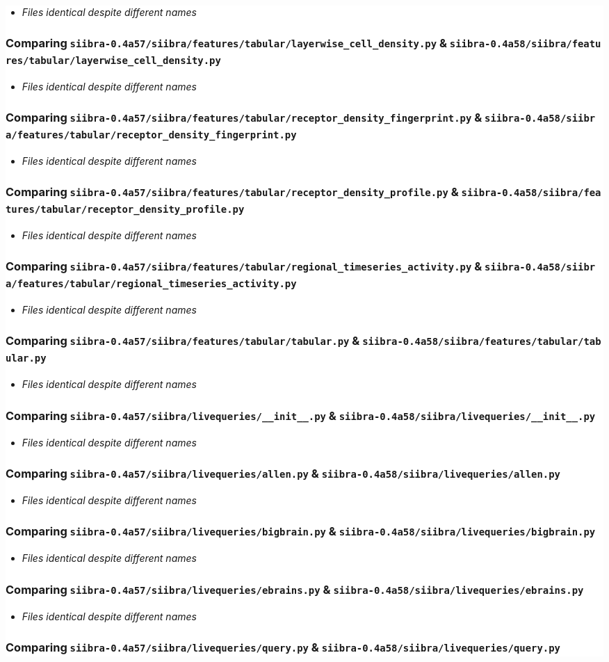  * *Files identical despite different names*

### Comparing `siibra-0.4a57/siibra/features/tabular/layerwise_cell_density.py` & `siibra-0.4a58/siibra/features/tabular/layerwise_cell_density.py`

 * *Files identical despite different names*

### Comparing `siibra-0.4a57/siibra/features/tabular/receptor_density_fingerprint.py` & `siibra-0.4a58/siibra/features/tabular/receptor_density_fingerprint.py`

 * *Files identical despite different names*

### Comparing `siibra-0.4a57/siibra/features/tabular/receptor_density_profile.py` & `siibra-0.4a58/siibra/features/tabular/receptor_density_profile.py`

 * *Files identical despite different names*

### Comparing `siibra-0.4a57/siibra/features/tabular/regional_timeseries_activity.py` & `siibra-0.4a58/siibra/features/tabular/regional_timeseries_activity.py`

 * *Files identical despite different names*

### Comparing `siibra-0.4a57/siibra/features/tabular/tabular.py` & `siibra-0.4a58/siibra/features/tabular/tabular.py`

 * *Files identical despite different names*

### Comparing `siibra-0.4a57/siibra/livequeries/__init__.py` & `siibra-0.4a58/siibra/livequeries/__init__.py`

 * *Files identical despite different names*

### Comparing `siibra-0.4a57/siibra/livequeries/allen.py` & `siibra-0.4a58/siibra/livequeries/allen.py`

 * *Files identical despite different names*

### Comparing `siibra-0.4a57/siibra/livequeries/bigbrain.py` & `siibra-0.4a58/siibra/livequeries/bigbrain.py`

 * *Files identical despite different names*

### Comparing `siibra-0.4a57/siibra/livequeries/ebrains.py` & `siibra-0.4a58/siibra/livequeries/ebrains.py`

 * *Files identical despite different names*

### Comparing `siibra-0.4a57/siibra/livequeries/query.py` & `siibra-0.4a58/siibra/livequeries/query.py`
